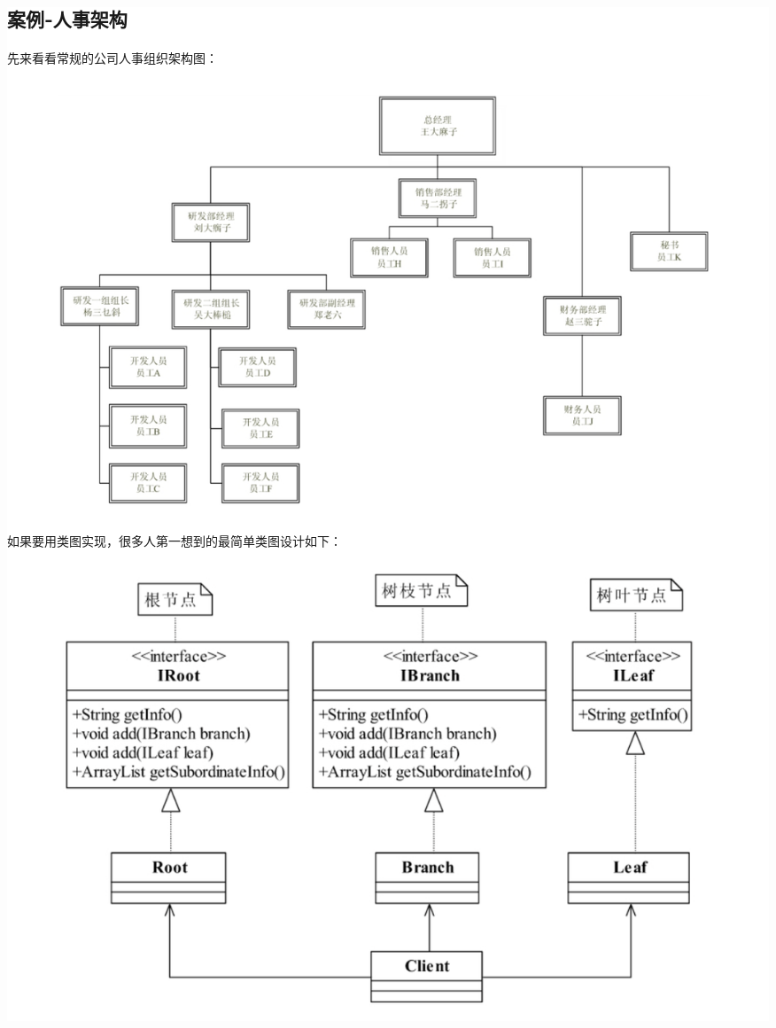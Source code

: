 ## 案例-人事架构

先来看看常规的公司人事组织架构图：

![普遍的组织架构](./demo_architecture.png)

如果要用类图实现，很多人第一想到的最简单类图设计如下：

![最容易想到的组织架构类图](./demo_class_diagram.png)
